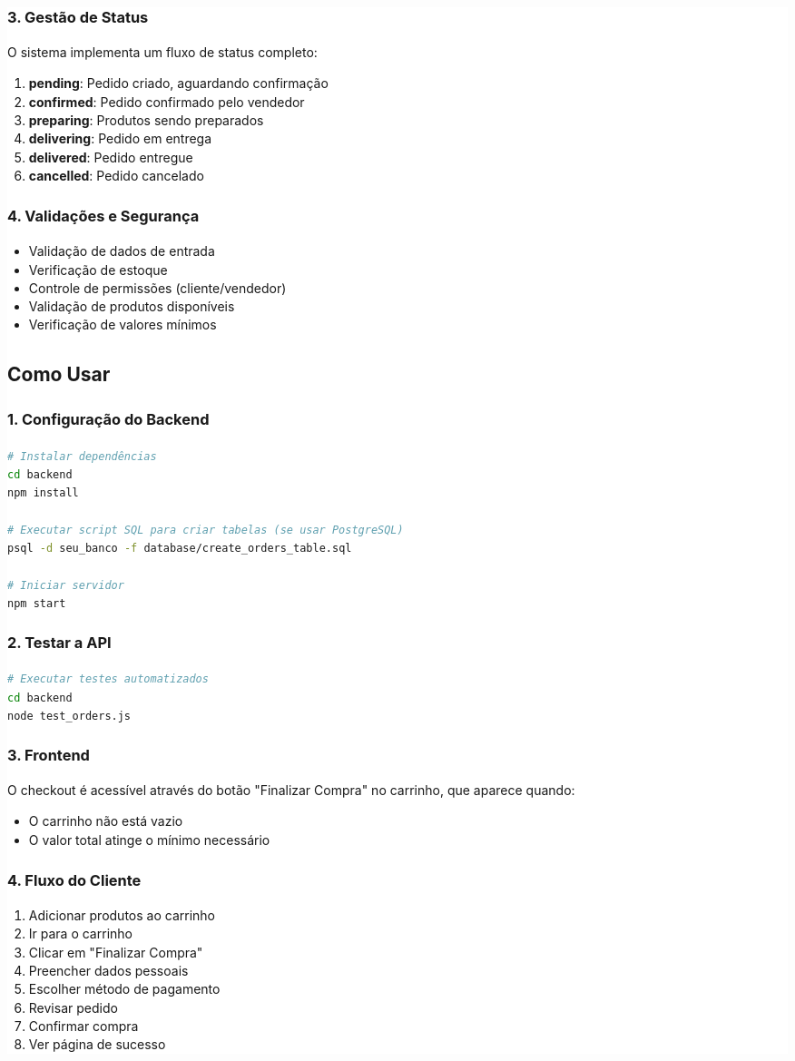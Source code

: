 ### 3. Gestão de Status

O sistema implementa um fluxo de status completo:

1. **pending**: Pedido criado, aguardando confirmação
2. **confirmed**: Pedido confirmado pelo vendedor
3. **preparing**: Produtos sendo preparados
4. **delivering**: Pedido em entrega
5. **delivered**: Pedido entregue
6. **cancelled**: Pedido cancelado

### 4. Validações e Segurança

- Validação de dados de entrada
- Verificação de estoque
- Controle de permissões (cliente/vendedor)
- Validação de produtos disponíveis
- Verificação de valores mínimos

## Como Usar

### 1. Configuração do Backend

```bash
# Instalar dependências
cd backend
npm install

# Executar script SQL para criar tabelas (se usar PostgreSQL)
psql -d seu_banco -f database/create_orders_table.sql

# Iniciar servidor
npm start
```

### 2. Testar a API

```bash
# Executar testes automatizados
cd backend
node test_orders.js
```

### 3. Frontend

O checkout é acessível através do botão "Finalizar Compra" no carrinho, que aparece quando:
- O carrinho não está vazio
- O valor total atinge o mínimo necessário

### 4. Fluxo do Cliente

1. Adicionar produtos ao carrinho
2. Ir para o carrinho
3. Clicar em "Finalizar Compra"
4. Preencher dados pessoais
5. Escolher método de pagamento
6. Revisar pedido
7. Confirmar compra
8. Ver página de sucesso
